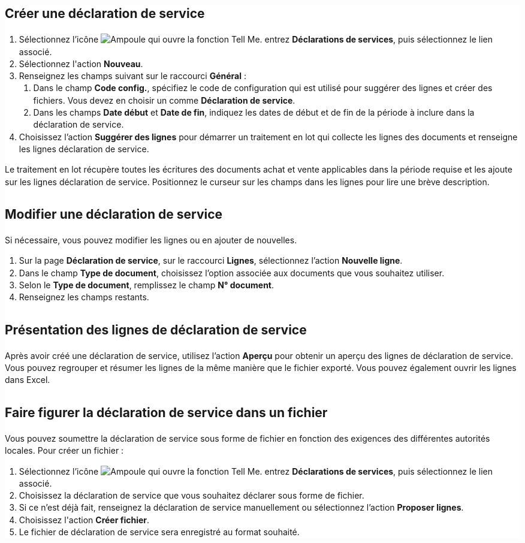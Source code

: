 ## <a name="create-new-service-declaration"></a>Créer une déclaration de service

1. Sélectionnez l’icône ![Ampoule qui ouvre la fonction Tell Me.](media/ui-search/search_small.png "Dites-moi ce que vous voulez faire") entrez **Déclarations de services**, puis sélectionnez le lien associé.
2. Sélectionnez l'action **Nouveau**.
3. Renseignez les champs suivant sur le raccourci **Général** :
    1. Dans le champ **Code config.**, spécifiez le code de configuration qui est utilisé pour suggérer des lignes et créer des fichiers. Vous devez en choisir un comme **Déclaration de service**.
    2. Dans les champs **Date début** et **Date de fin**, indiquez les dates de début et de fin de la période à inclure dans la déclaration de service.
4. Choisissez l’action **Suggérer des lignes** pour démarrer un traitement en lot qui collecte les lignes des documents et renseigne les lignes déclaration de service.

Le traitement en lot récupère toutes les écritures des documents achat et vente applicables dans la période requise et les ajoute sur les lignes déclaration de service. Positionnez le curseur sur les champs dans les lignes pour lire une brève description.

## <a name="modify-a-service-declaration"></a>Modifier une déclaration de service

Si nécessaire, vous pouvez modifier les lignes ou en ajouter de nouvelles.

1. Sur la page **Déclaration de service**, sur le raccourci **Lignes**, sélectionnez l’action **Nouvelle ligne**.
2. Dans le champ **Type de document**, choisissez l’option associée aux documents que vous souhaitez utiliser.
3. Selon le **Type de document**, remplissez le champ **N° document**.
4. Renseignez les champs restants.

## <a name="overview-the-service-declaration-lines"></a>Présentation des lignes de déclaration de service

Après avoir créé une déclaration de service, utilisez l’action **Aperçu** pour obtenir un aperçu des lignes de déclaration de service. Vous pouvez regrouper et résumer les lignes de la même manière que le fichier exporté. Vous pouvez également ouvrir les lignes dans Excel.

## <a name="report-service-declaration-in-a-file"></a>Faire figurer la déclaration de service dans un fichier

Vous pouvez soumettre la déclaration de service sous forme de fichier en fonction des exigences des différentes autorités locales. Pour créer un fichier :

1. Sélectionnez l’icône ![Ampoule qui ouvre la fonction Tell Me.](media/ui-search/search_small.png "Dites-moi ce que vous voulez faire") entrez **Déclarations de services**, puis sélectionnez le lien associé.
2. Choisissez la déclaration de service que vous souhaitez déclarer sous forme de fichier.
3. Si ce n’est déjà fait, renseignez la déclaration de service manuellement ou sélectionnez l’action **Proposer lignes**.
4. Choisissez l'action **Créer fichier**.
5. Le fichier de déclaration de service sera enregistré au format souhaité.
